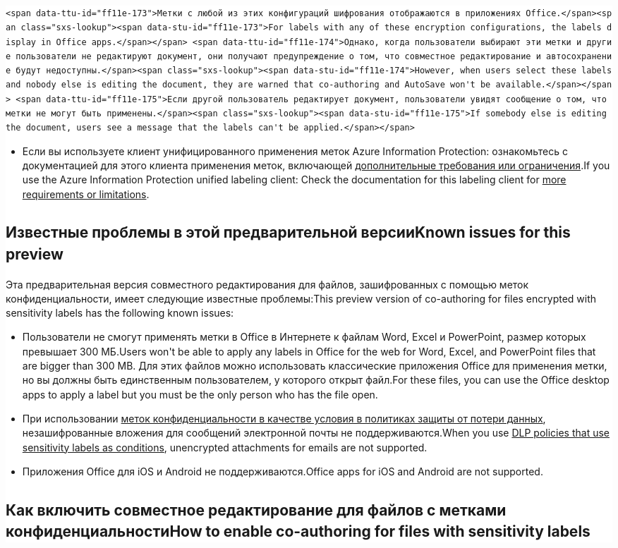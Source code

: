     <span data-ttu-id="ff11e-173">Метки с любой из этих конфигураций шифрования отображаются в приложениях Office.</span><span class="sxs-lookup"><span data-stu-id="ff11e-173">For labels with any of these encryption configurations, the labels display in Office apps.</span></span> <span data-ttu-id="ff11e-174">Однако, когда пользователи выбирают эти метки и другие пользователи не редактируют документ, они получают предупреждение о том, что совместное редактирование и автосохранение будут недоступны.</span><span class="sxs-lookup"><span data-stu-id="ff11e-174">However, when users select these labels and nobody else is editing the document, they are warned that co-authoring and AutoSave won't be available.</span></span> <span data-ttu-id="ff11e-175">Если другой пользователь редактирует документ, пользователи увидят сообщение о том, что метки не могут быть применены.</span><span class="sxs-lookup"><span data-stu-id="ff11e-175">If somebody else is editing the document, users see a message that the labels can't be applied.</span></span>

- <span data-ttu-id="ff11e-176">Если вы используете клиент унифицированного применения меток Azure Information Protection: ознакомьтесь с документацией для этого клиента применения меток, включающей [дополнительные требования или ограничения](/azure/information-protection/known-issues#known-issues-for-co-authoring-public-preview).</span><span class="sxs-lookup"><span data-stu-id="ff11e-176">If you use the Azure Information Protection unified labeling client: Check the documentation for this labeling client for [more requirements or limitations](/azure/information-protection/known-issues#known-issues-for-co-authoring-public-preview).</span></span>

## <a name="known-issues-for-this-preview"></a><span data-ttu-id="ff11e-177">Известные проблемы в этой предварительной версии</span><span class="sxs-lookup"><span data-stu-id="ff11e-177">Known issues for this preview</span></span>

<span data-ttu-id="ff11e-178">Эта предварительная версия совместного редактирования для файлов, зашифрованных с помощью меток конфиденциальности, имеет следующие известные проблемы:</span><span class="sxs-lookup"><span data-stu-id="ff11e-178">This preview version of co-authoring for files encrypted with sensitivity labels has the following known issues:</span></span>

- <span data-ttu-id="ff11e-179">Пользователи не смогут применять метки в Office в Интернете к файлам Word, Excel и PowerPoint, размер которых превышает 300 МБ.</span><span class="sxs-lookup"><span data-stu-id="ff11e-179">Users won't be able to apply any labels in Office for the web for Word, Excel, and PowerPoint files that are bigger than 300 MB.</span></span> <span data-ttu-id="ff11e-180">Для этих файлов можно использовать классические приложения Office для применения метки, но вы должны быть единственным пользователем, у которого открыт файл.</span><span class="sxs-lookup"><span data-stu-id="ff11e-180">For these files, you can use the Office desktop apps to apply a label but you must be the only person who has the file open.</span></span>

- <span data-ttu-id="ff11e-181">При использовании [меток конфиденциальности в качестве условия в политиках защиты от потери данных](dlp-sensitivity-label-as-condition.md), незашифрованные вложения для сообщений электронной почты не поддерживаются.</span><span class="sxs-lookup"><span data-stu-id="ff11e-181">When you use [DLP policies that use sensitivity labels as conditions](dlp-sensitivity-label-as-condition.md), unencrypted attachments for emails are not supported.</span></span>

- <span data-ttu-id="ff11e-182">Приложения Office для iOS и Android не поддерживаются.</span><span class="sxs-lookup"><span data-stu-id="ff11e-182">Office apps for iOS and Android are not supported.</span></span>

## <a name="how-to-enable-co-authoring-for-files-with-sensitivity-labels"></a><span data-ttu-id="ff11e-183">Как включить совместное редактирование для файлов с метками конфиденциальности</span><span class="sxs-lookup"><span data-stu-id="ff11e-183">How to enable co-authoring for files with sensitivity labels</span></span>
